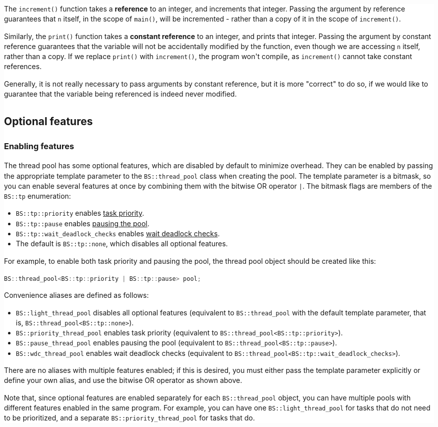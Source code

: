 The `increment()` function takes a **reference** to an integer, and increments that integer. Passing the argument by reference guarantees that `n` itself, in the scope of `main()`, will be incremented - rather than a copy of it in the scope of `increment()`.

Similarly, the `print()` function takes a **constant reference** to an integer, and prints that integer. Passing the argument by constant reference guarantees that the variable will not be accidentally modified by the function, even though we are accessing `n` itself, rather than a copy. If we replace `print()` with `increment()`, the program won't compile, as `increment()` cannot take constant references.

Generally, it is not really necessary to pass arguments by constant reference, but it is more "correct" to do so, if we would like to guarantee that the variable being referenced is indeed never modified.

## Optional features

### Enabling features

The thread pool has some optional features, which are disabled by default to minimize overhead. They can be enabled by passing the appropriate template parameter to the `BS::thread_pool` class when creating the pool. The template parameter is a bitmask, so you can enable several features at once by combining them with the bitwise OR operator `|`. The bitmask flags are members of the `BS::tp` enumeration:

* `BS::tp::priority` enables [task priority](#setting-task-priority).
* `BS::tp::pause` enables [pausing the pool](#pausing-the-pool).
* `BS::tp::wait_deadlock_checks` enables [wait deadlock checks](#avoiding-wait-deadlocks).
* The default is `BS::tp::none`, which disables all optional features.

For example, to enable both task priority and pausing the pool, the thread pool object should be created like this:

```cpp
BS::thread_pool<BS::tp::priority | BS::tp::pause> pool;
```

Convenience aliases are defined as follows:

* `BS::light_thread_pool` disables all optional features (equivalent to `BS::thread_pool` with the default template parameter, that is, `BS::thread_pool<BS::tp::none>`).
* `BS::priority_thread_pool` enables task priority (equivalent to `BS::thread_pool<BS::tp::priority>`).
* `BS::pause_thread_pool` enables pausing the pool (equivalent to `BS::thread_pool<BS::tp::pause>`).
* `BS::wdc_thread_pool` enables wait deadlock checks (equivalent to `BS::thread_pool<BS::tp::wait_deadlock_checks>`).

There are no aliases with multiple features enabled; if this is desired, you must either pass the template parameter explicitly or define your own alias, and use the bitwise OR operator as shown above.

Note that, since optional features are enabled separately for each `BS::thread_pool` object, you can have multiple pools with different features enabled in the same program. For example, you can have one `BS::light_thread_pool` for tasks that do not need to be prioritized, and a separate `BS::priority_thread_pool` for tasks that do.
